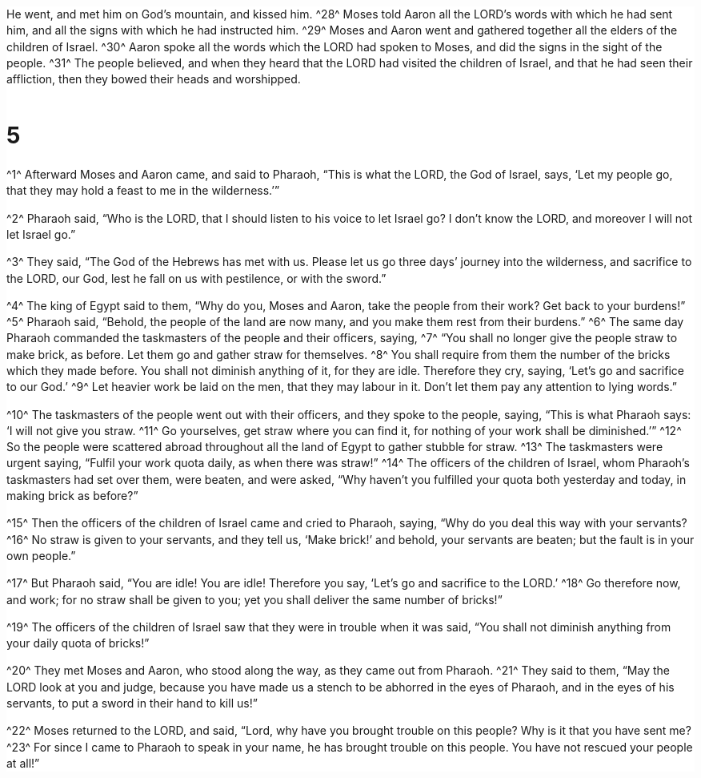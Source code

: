 He went, and met him on God’s mountain, and kissed him. ^28^ Moses told Aaron all the LORD’s words with which he had sent him, and all the signs with which he had instructed him. ^29^ Moses and Aaron went and gathered together all the elders of the children of Israel. ^30^ Aaron spoke all the words which the LORD had spoken to Moses, and did the signs in the sight of the people. ^31^ The people believed, and when they heard that the LORD had visited the children of Israel, and that he had seen their affliction, then they bowed their heads and worshipped. 

# 5 
^1^ Afterward Moses and Aaron came, and said to Pharaoh, “This is what the LORD, the God of Israel, says, ‘Let my people go, that they may hold a feast to me in the wilderness.’” 

^2^ Pharaoh said, “Who is the LORD, that I should listen to his voice to let Israel go? I don’t know the LORD, and moreover I will not let Israel go.” 

^3^ They said, “The God of the Hebrews has met with us. Please let us go three days’ journey into the wilderness, and sacrifice to the LORD, our God, lest he fall on us with pestilence, or with the sword.” 

^4^ The king of Egypt said to them, “Why do you, Moses and Aaron, take the people from their work? Get back to your burdens!” ^5^ Pharaoh said, “Behold, the people of the land are now many, and you make them rest from their burdens.” ^6^ The same day Pharaoh commanded the taskmasters of the people and their officers, saying, ^7^ “You shall no longer give the people straw to make brick, as before. Let them go and gather straw for themselves. ^8^ You shall require from them the number of the bricks which they made before. You shall not diminish anything of it, for they are idle. Therefore they cry, saying, ‘Let’s go and sacrifice to our God.’ ^9^ Let heavier work be laid on the men, that they may labour in it. Don’t let them pay any attention to lying words.” 

^10^ The taskmasters of the people went out with their officers, and they spoke to the people, saying, “This is what Pharaoh says: ‘I will not give you straw. ^11^ Go yourselves, get straw where you can find it, for nothing of your work shall be diminished.’” ^12^ So the people were scattered abroad throughout all the land of Egypt to gather stubble for straw. ^13^ The taskmasters were urgent saying, “Fulfil your work quota daily, as when there was straw!” ^14^ The officers of the children of Israel, whom Pharaoh’s taskmasters had set over them, were beaten, and were asked, “Why haven’t you fulfilled your quota both yesterday and today, in making brick as before?” 

^15^ Then the officers of the children of Israel came and cried to Pharaoh, saying, “Why do you deal this way with your servants? ^16^ No straw is given to your servants, and they tell us, ‘Make brick!’ and behold, your servants are beaten; but the fault is in your own people.” 

^17^ But Pharaoh said, “You are idle! You are idle! Therefore you say, ‘Let’s go and sacrifice to the LORD.’ ^18^ Go therefore now, and work; for no straw shall be given to you; yet you shall deliver the same number of bricks!” 

^19^ The officers of the children of Israel saw that they were in trouble when it was said, “You shall not diminish anything from your daily quota of bricks!” 

^20^ They met Moses and Aaron, who stood along the way, as they came out from Pharaoh. ^21^ They said to them, “May the LORD look at you and judge, because you have made us a stench to be abhorred in the eyes of Pharaoh, and in the eyes of his servants, to put a sword in their hand to kill us!” 

^22^ Moses returned to the LORD, and said, “Lord, why have you brought trouble on this people? Why is it that you have sent me? ^23^ For since I came to Pharaoh to speak in your name, he has brought trouble on this people. You have not rescued your people at all!” 
